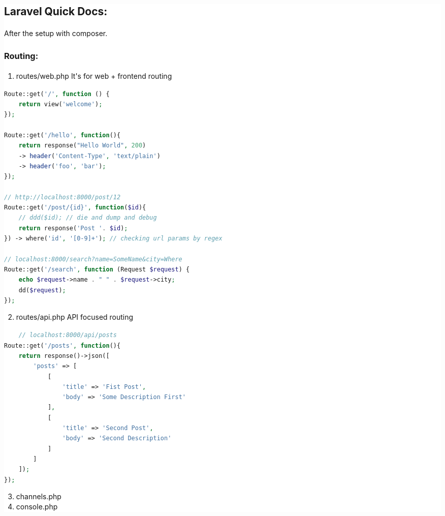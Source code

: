 ## Laravel Quick Docs:
After the setup with composer.

### Routing:

1. routes/web.php
    It's for web + frontend routing

```php
Route::get('/', function () {
    return view('welcome');
});

Route::get('/hello', function(){
    return response("Hello World", 200)
    -> header('Content-Type', 'text/plain')
    -> header('foo', 'bar');
});

// http://localhost:8000/post/12
Route::get('/post/{id}', function($id){
    // ddd($id); // die and dump and debug
    return response('Post '. $id);
}) -> where('id', '[0-9]+'); // checking url params by regex

// localhost:8000/search?name=SomeName&city=Where
Route::get('/search', function (Request $request) {
    echo $request->name . " " . $request->city;
    dd($request);
});
```

2. routes/api.php
    API focused routing

```php
    // localhost:8000/api/posts
Route::get('/posts', function(){
    return response()->json([
        'posts' => [
            [
                'title' => 'Fist Post',
                'body' => 'Some Description First'
            ],
            [
                'title' => 'Second Post',
                'body' => 'Second Description'
            ]
        ]
    ]);
});
```
3. channels.php
4. console.php
